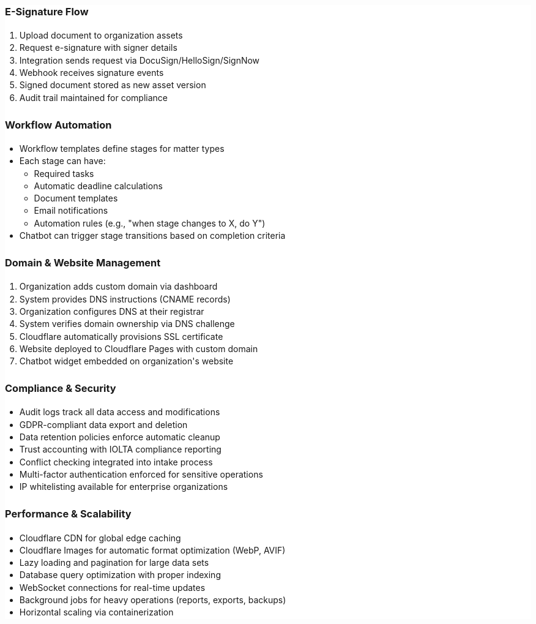 ### E-Signature Flow
1. Upload document to organization assets
2. Request e-signature with signer details
3. Integration sends request via DocuSign/HelloSign/SignNow
4. Webhook receives signature events
5. Signed document stored as new asset version
6. Audit trail maintained for compliance

### Workflow Automation
- Workflow templates define stages for matter types
- Each stage can have:
  - Required tasks
  - Automatic deadline calculations
  - Document templates
  - Email notifications
  - Automation rules (e.g., "when stage changes to X, do Y")
- Chatbot can trigger stage transitions based on completion criteria

### Domain & Website Management
1. Organization adds custom domain via dashboard
2. System provides DNS instructions (CNAME records)
3. Organization configures DNS at their registrar
4. System verifies domain ownership via DNS challenge
5. Cloudflare automatically provisions SSL certificate
6. Website deployed to Cloudflare Pages with custom domain
7. Chatbot widget embedded on organization's website

### Compliance & Security
- Audit logs track all data access and modifications
- GDPR-compliant data export and deletion
- Data retention policies enforce automatic cleanup
- Trust accounting with IOLTA compliance reporting
- Conflict checking integrated into intake process
- Multi-factor authentication enforced for sensitive operations
- IP whitelisting available for enterprise organizations

### Performance & Scalability
- Cloudflare CDN for global edge caching
- Cloudflare Images for automatic format optimization (WebP, AVIF)
- Lazy loading and pagination for large data sets
- Database query optimization with proper indexing
- WebSocket connections for real-time updates
- Background jobs for heavy operations (reports, exports, backups)
- Horizontal scaling via containerization